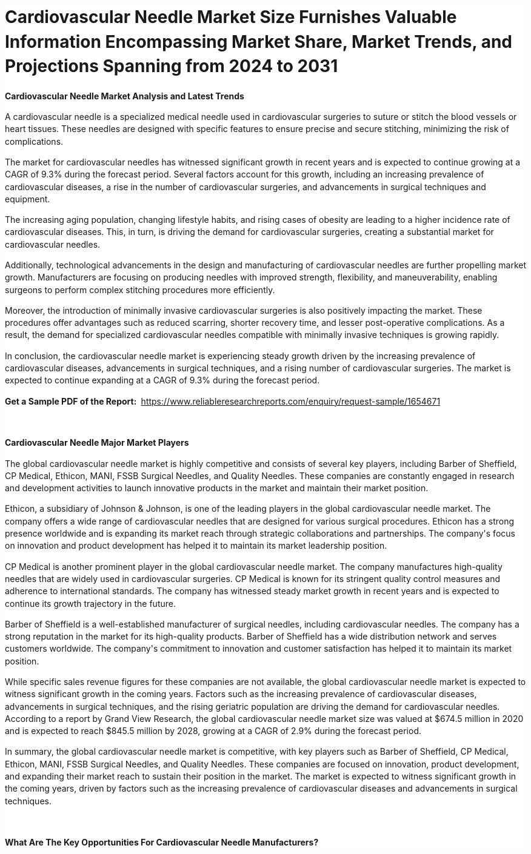 <p><h1>Cardiovascular Needle Market Size Furnishes Valuable Information Encompassing Market Share, Market Trends, and Projections Spanning from 2024 to 2031</h1></p><p><strong>Cardiovascular Needle Market Analysis and Latest Trends</strong></p>
<p><p>A cardiovascular needle is a specialized medical needle used in cardiovascular surgeries to suture or stitch the blood vessels or heart tissues. These needles are designed with specific features to ensure precise and secure stitching, minimizing the risk of complications.</p><p>The market for cardiovascular needles has witnessed significant growth in recent years and is expected to continue growing at a CAGR of 9.3% during the forecast period. Several factors account for this growth, including an increasing prevalence of cardiovascular diseases, a rise in the number of cardiovascular surgeries, and advancements in surgical techniques and equipment.</p><p>The increasing aging population, changing lifestyle habits, and rising cases of obesity are leading to a higher incidence rate of cardiovascular diseases. This, in turn, is driving the demand for cardiovascular surgeries, creating a substantial market for cardiovascular needles.</p><p>Additionally, technological advancements in the design and manufacturing of cardiovascular needles are further propelling market growth. Manufacturers are focusing on producing needles with improved strength, flexibility, and maneuverability, enabling surgeons to perform complex stitching procedures more efficiently.</p><p>Moreover, the introduction of minimally invasive cardiovascular surgeries is also positively impacting the market. These procedures offer advantages such as reduced scarring, shorter recovery time, and lesser post-operative complications. As a result, the demand for specialized cardiovascular needles compatible with minimally invasive techniques is growing rapidly.</p><p>In conclusion, the cardiovascular needle market is experiencing steady growth driven by the increasing prevalence of cardiovascular diseases, advancements in surgical techniques, and a rising number of cardiovascular surgeries. The market is expected to continue expanding at a CAGR of 9.3% during the forecast period.</p></p>
<p><strong>Get a Sample PDF of the Report:&nbsp;</strong> <a href="https://www.reliableresearchreports.com/enquiry/request-sample/1654671">https://www.reliableresearchreports.com/enquiry/request-sample/1654671</a></p>
<p>&nbsp;</p>
<p><strong>Cardiovascular Needle Major Market Players</strong></p>
<p><p>The global cardiovascular needle market is highly competitive and consists of several key players, including Barber of Sheffield, CP Medical, Ethicon, MANI, FSSB Surgical Needles, and Quality Needles. These companies are constantly engaged in research and development activities to launch innovative products in the market and maintain their market position.</p><p>Ethicon, a subsidiary of Johnson & Johnson, is one of the leading players in the global cardiovascular needle market. The company offers a wide range of cardiovascular needles that are designed for various surgical procedures. Ethicon has a strong presence worldwide and is expanding its market reach through strategic collaborations and partnerships. The company's focus on innovation and product development has helped it to maintain its market leadership position.</p><p>CP Medical is another prominent player in the global cardiovascular needle market. The company manufactures high-quality needles that are widely used in cardiovascular surgeries. CP Medical is known for its stringent quality control measures and adherence to international standards. The company has witnessed steady market growth in recent years and is expected to continue its growth trajectory in the future.</p><p>Barber of Sheffield is a well-established manufacturer of surgical needles, including cardiovascular needles. The company has a strong reputation in the market for its high-quality products. Barber of Sheffield has a wide distribution network and serves customers worldwide. The company's commitment to innovation and customer satisfaction has helped it to maintain its market position.</p><p>While specific sales revenue figures for these companies are not available, the global cardiovascular needle market is expected to witness significant growth in the coming years. Factors such as the increasing prevalence of cardiovascular diseases, advancements in surgical techniques, and the rising geriatric population are driving the demand for cardiovascular needles. According to a report by Grand View Research, the global cardiovascular needle market size was valued at $674.5 million in 2020 and is expected to reach $845.5 million by 2028, growing at a CAGR of 2.9% during the forecast period.</p><p>In summary, the global cardiovascular needle market is competitive, with key players such as Barber of Sheffield, CP Medical, Ethicon, MANI, FSSB Surgical Needles, and Quality Needles. These companies are focused on innovation, product development, and expanding their market reach to sustain their position in the market. The market is expected to witness significant growth in the coming years, driven by factors such as the increasing prevalence of cardiovascular diseases and advancements in surgical techniques.</p></p>
<p>&nbsp;</p>
<p><strong>What Are The Key Opportunities For Cardiovascular Needle Manufacturers?</strong></p>
